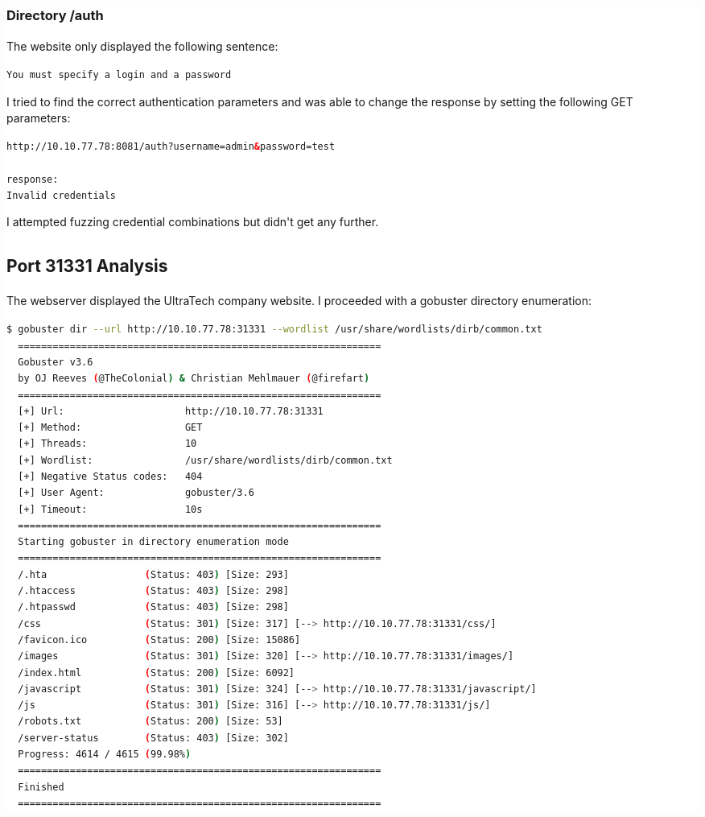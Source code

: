 ### Directory /auth

The website only displayed the following sentence:
```text
You must specify a login and a password
```

I tried to find the correct authentication parameters and was able to change the response by setting the following GET parameters:
```html
http://10.10.77.78:8081/auth?username=admin&password=test

response:
Invalid credentials
```

I attempted fuzzing credential combinations but didn't get any further.

## Port 31331 Analysis

The webserver displayed the UltraTech company website. I proceeded with a gobuster directory enumeration:
```bash
$ gobuster dir --url http://10.10.77.78:31331 --wordlist /usr/share/wordlists/dirb/common.txt
  ===============================================================
  Gobuster v3.6
  by OJ Reeves (@TheColonial) & Christian Mehlmauer (@firefart)
  ===============================================================
  [+] Url:                     http://10.10.77.78:31331
  [+] Method:                  GET
  [+] Threads:                 10
  [+] Wordlist:                /usr/share/wordlists/dirb/common.txt
  [+] Negative Status codes:   404
  [+] User Agent:              gobuster/3.6
  [+] Timeout:                 10s
  ===============================================================
  Starting gobuster in directory enumeration mode
  ===============================================================
  /.hta                 (Status: 403) [Size: 293]
  /.htaccess            (Status: 403) [Size: 298]
  /.htpasswd            (Status: 403) [Size: 298]
  /css                  (Status: 301) [Size: 317] [--> http://10.10.77.78:31331/css/]
  /favicon.ico          (Status: 200) [Size: 15086]
  /images               (Status: 301) [Size: 320] [--> http://10.10.77.78:31331/images/]
  /index.html           (Status: 200) [Size: 6092]
  /javascript           (Status: 301) [Size: 324] [--> http://10.10.77.78:31331/javascript/]
  /js                   (Status: 301) [Size: 316] [--> http://10.10.77.78:31331/js/]
  /robots.txt           (Status: 200) [Size: 53]
  /server-status        (Status: 403) [Size: 302]
  Progress: 4614 / 4615 (99.98%)
  ===============================================================
  Finished
  ===============================================================
```
